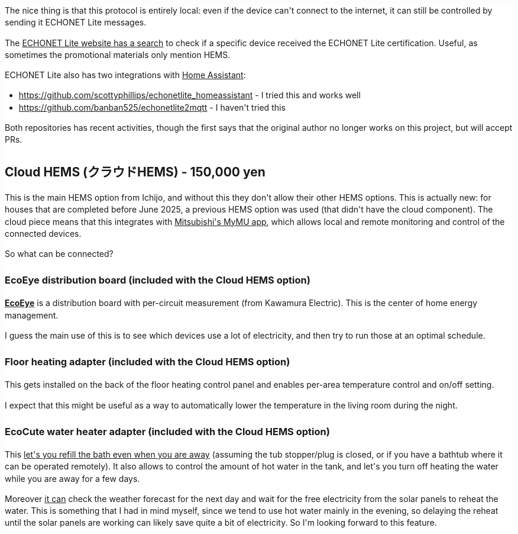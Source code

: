 The nice thing is that this protocol is entirely local: even if the device can't connect to the internet, it can still be controlled by sending it ECHONET Lite messages.

The [ECHONET Lite website has a search](https://echonet.jp/product_en/echonet_lite_specification/) to check if a specific device received the ECHONET Lite certification. Useful, as sometimes the promotional materials only mention HEMS.

ECHONET Lite also has two integrations with [Home Assistant](https://www.home-assistant.io/):

* <https://github.com/scottyphillips/echonetlite_homeassistant> - I tried this and works well
* <https://github.com/banban525/echonetlite2mqtt> - I haven't tried this

Both repositories has recent activities, though the first says that the original author no longer works on this project, but will accept PRs.

## Cloud HEMS (クラウドHEMS) - 150,000 yen

This is the main HEMS option from Ichijo, and without this they don't allow their other HEMS options. This is actually new: for houses that are completed before June 2025, a previous HEMS option was used (that didn't have the cloud component). The cloud piece means that this integrates with [Mitsubishi's MyMU app](https://www.mitsubishielectric.co.jp/home/mymu/me-enel.html), which allows local and remote monitoring and control of the connected devices.

So what can be connected?

### EcoEye distribution board (included with the Cloud HEMS option)

[**EcoEye**](https://www.kawamura.co.jp/ecoeye/about/) is a distribution board with per-circuit measurement (from Kawamura Electric). This is the center of home energy management.

I guess the main use of this is to see which devices use a lot of electricity, and then try to run those at an optimal schedule.

### Floor heating adapter (included with the Cloud HEMS option)

This gets installed on the back of the floor heating control panel and enables per-area temperature control and on/off setting.

I expect that this might be useful as a way to automatically lower the temperature in the living room during the night.

### EcoCute water heater adapter (included with the Cloud HEMS option)

This [let's you refill the bath even when you are away](https://www.mitsubishielectric.co.jp/home/ecocute/function/remote.html#section01_01) (assuming the tub stopper/plug is closed, or if you have a bathtub where it can be operated remotely). It also allows to control the amount of hot water in the tank, and let's you turn off heating the water while you are away for a few days.

Moreover [it can](https://www.mitsubishielectric.co.jp/home/ecocute/function/ez.html) check the weather forecast for the next day and wait for the free electricity from the solar panels to reheat the water. This is something that I had in mind myself, since we tend to use hot water mainly in the evening, so delaying the reheat until the solar panels are working can likely save quite a bit of electricity. So I'm looking forward to this feature.
